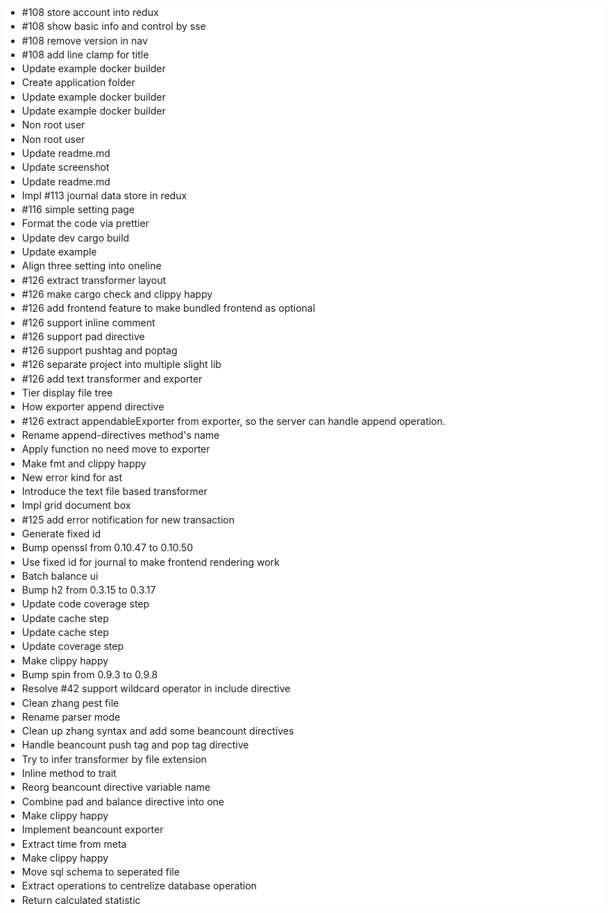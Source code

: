 - #108 store account into redux
- #108 show basic info and control by sse
- #108 remove version in nav
- #108 add line clamp for title
- Update example docker builder
- Create application folder
- Update example docker builder
- Update example docker builder
- Non root user
- Non root user
- Update readme.md
- Update screenshot
- Update readme.md
- Impl #113 journal data store in redux
- #116 simple setting page
- Format the code via prettier
- Update dev cargo build
- Update example
- Align three setting into oneline
- #126 extract transformer layout
- #126 make cargo check and clippy happy
- #126 add frontend feature to make bundled frontend as optional
- #126 support inline comment
- #126 support pad directive
- #126 support pushtag and poptag
- #126 separate project into multiple slight lib
- #126 add text transformer and exporter
- Tier display file tree
- How exporter append directive
- #126 extract appendableExporter from exporter, so the server can handle append operation.
- Rename append-directives method's name
- Apply function no need move to exporter
- Make fmt and clippy happy
- New error kind for ast
- Introduce the text file based transformer
- Impl grid document box
- #125 add error notification for new transaction
- Generate fixed id
- Bump openssl from 0.10.47 to 0.10.50
- Use fixed id for journal to make frontend rendering work
- Batch balance ui
- Bump h2 from 0.3.15 to 0.3.17
- Update code coverage step
- Update cache step
- Update cache step
- Update coverage step
- Make clippy happy
- Bump spin from 0.9.3 to 0.9.8
- Resolve #42 support wildcard operator in include directive
- Clean zhang pest file
- Rename parser mode
- Clean up zhang syntax and add some beancount directives
- Handle beancount push tag and pop tag directive
- Try to infer transformer by file extension
- Inline method to trait
- Reorg beancount directive variable name
- Combine pad and balance directive into one
- Make clippy happy
- Implement beancount exporter
- Extract time from meta
- Make clippy happy
- Move sql schema to seperated file
- Extract operations to centrelize database operation
- Return calculated statistic